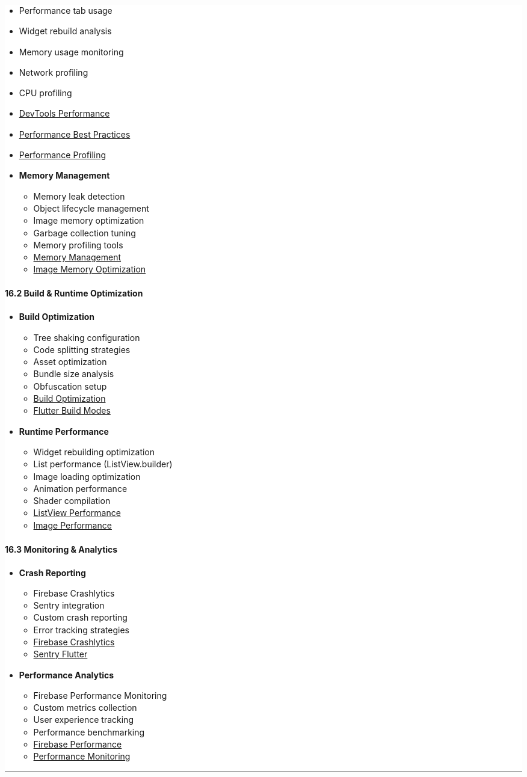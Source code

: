   - Performance tab usage
  - Widget rebuild analysis
  - Memory usage monitoring
  - Network profiling
  - CPU profiling
  - [DevTools Performance](https://flutter.dev/docs/development/tools/devtools/performance)
  - [Performance Best Practices](https://flutter.dev/docs/perf/best-practices)
  - [Performance Profiling](https://flutter.dev/docs/perf/ui-performance)

- **Memory Management**

  - Memory leak detection
  - Object lifecycle management
  - Image memory optimization
  - Garbage collection tuning
  - Memory profiling tools
  - [Memory Management](https://flutter.dev/docs/development/tools/devtools/memory)
  - [Image Memory Optimization](https://flutter.dev/docs/perf/memory)

#### 16.2 Build & Runtime Optimization

- **Build Optimization**

  - Tree shaking configuration
  - Code splitting strategies
  - Asset optimization
  - Bundle size analysis
  - Obfuscation setup
  - [Build Optimization](https://flutter.dev/docs/perf/app-size)
  - [Flutter Build Modes](https://flutter.dev/docs/testing/build-modes)

- **Runtime Performance**

  - Widget rebuilding optimization
  - List performance (ListView.builder)
  - Image loading optimization
  - Animation performance
  - Shader compilation
  - [ListView Performance](https://flutter.dev/docs/perf/rendering/ui-performance#list-performance)
  - [Image Performance](https://flutter.dev/docs/perf/rendering/ui-performance#image-performance)

#### 16.3 Monitoring & Analytics

- **Crash Reporting**

  - Firebase Crashlytics
  - Sentry integration
  - Custom crash reporting
  - Error tracking strategies
  - [Firebase Crashlytics](https://firebase.flutter.dev/docs/crashlytics/overview/)
  - [Sentry Flutter](https://pub.dev/packages/sentry_flutter)

- **Performance Analytics**

  - Firebase Performance Monitoring
  - Custom metrics collection
  - User experience tracking
  - Performance benchmarking
  - [Firebase Performance](https://firebase.flutter.dev/docs/performance/overview/)
  - [Performance Monitoring](https://medium.com/flutter-community/flutter-performance-monitoring-complete-guide-7e7e7e7e7e7e)

---